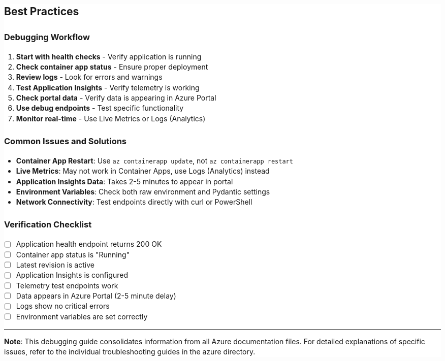 ## Best Practices

### **Debugging Workflow**
1. **Start with health checks** - Verify application is running
2. **Check container app status** - Ensure proper deployment
3. **Review logs** - Look for errors and warnings
4. **Test Application Insights** - Verify telemetry is working
5. **Check portal data** - Verify data is appearing in Azure Portal
6. **Use debug endpoints** - Test specific functionality
7. **Monitor real-time** - Use Live Metrics or Logs (Analytics)

### **Common Issues and Solutions**
- **Container App Restart**: Use `az containerapp update`, not `az containerapp restart`
- **Live Metrics**: May not work in Container Apps, use Logs (Analytics) instead
- **Application Insights Data**: Takes 2-5 minutes to appear in portal
- **Environment Variables**: Check both raw environment and Pydantic settings
- **Network Connectivity**: Test endpoints directly with curl or PowerShell

### **Verification Checklist**
- [ ] Application health endpoint returns 200 OK
- [ ] Container app status is "Running"
- [ ] Latest revision is active
- [ ] Application Insights is configured
- [ ] Telemetry test endpoints work
- [ ] Data appears in Azure Portal (2-5 minute delay)
- [ ] Logs show no critical errors
- [ ] Environment variables are set correctly

---

**Note**: This debugging guide consolidates information from all Azure documentation files. For detailed explanations of specific issues, refer to the individual troubleshooting guides in the azure directory.
